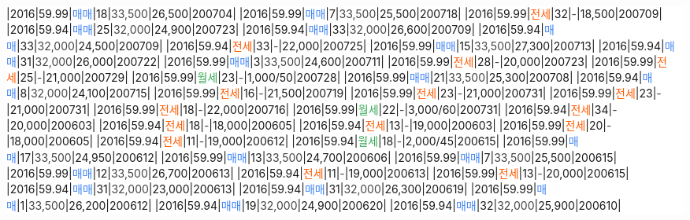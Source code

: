|2016|59.99|<span style="color:#4285f3">매매</span>|18|<span style="color:#444444">33,500</span>|26,500|200704|
|2016|59.99|<span style="color:#4285f3">매매</span>|7|<span style="color:#444444">33,500</span>|25,500|200718|
|2016|59.99|<span style="color:#ff5a00">전세</span>|32|<span style="color:#444444">-</span>|18,500|200709|
|2016|59.94|<span style="color:#4285f3">매매</span>|25|<span style="color:#444444">32,000</span>|24,900|200723|
|2016|59.94|<span style="color:#4285f3">매매</span>|33|<span style="color:#444444">32,000</span>|26,600|200709|
|2016|59.94|<span style="color:#4285f3">매매</span>|33|<span style="color:#444444">32,000</span>|24,500|200709|
|2016|59.94|<span style="color:#ff5a00">전세</span>|33|<span style="color:#444444">-</span>|22,000|200725|
|2016|59.99|<span style="color:#4285f3">매매</span>|15|<span style="color:#444444">33,500</span>|27,300|200713|
|2016|59.94|<span style="color:#4285f3">매매</span>|31|<span style="color:#444444">32,000</span>|26,000|200722|
|2016|59.99|<span style="color:#4285f3">매매</span>|3|<span style="color:#444444">33,500</span>|24,600|200711|
|2016|59.99|<span style="color:#ff5a00">전세</span>|28|<span style="color:#444444">-</span>|20,000|200723|
|2016|59.99|<span style="color:#ff5a00">전세</span>|25|<span style="color:#444444">-</span>|21,000|200729|
|2016|59.99|<span style="color:#34a853">월세</span>|23|<span style="color:#444444">-</span>|1,000/50|200728|
|2016|59.99|<span style="color:#4285f3">매매</span>|21|<span style="color:#444444">33,500</span>|25,300|200708|
|2016|59.94|<span style="color:#4285f3">매매</span>|8|<span style="color:#444444">32,000</span>|24,100|200715|
|2016|59.99|<span style="color:#ff5a00">전세</span>|16|<span style="color:#444444">-</span>|21,500|200719|
|2016|59.99|<span style="color:#ff5a00">전세</span>|23|<span style="color:#444444">-</span>|21,000|200731|
|2016|59.99|<span style="color:#ff5a00">전세</span>|23|<span style="color:#444444">-</span>|21,000|200731|
|2016|59.99|<span style="color:#ff5a00">전세</span>|18|<span style="color:#444444">-</span>|22,000|200716|
|2016|59.99|<span style="color:#34a853">월세</span>|22|<span style="color:#444444">-</span>|3,000/60|200731|
|2016|59.94|<span style="color:#ff5a00">전세</span>|34|<span style="color:#444444">-</span>|20,000|200603|
|2016|59.94|<span style="color:#ff5a00">전세</span>|18|<span style="color:#444444">-</span>|18,000|200605|
|2016|59.94|<span style="color:#ff5a00">전세</span>|13|<span style="color:#444444">-</span>|19,000|200603|
|2016|59.99|<span style="color:#ff5a00">전세</span>|20|<span style="color:#444444">-</span>|18,000|200605|
|2016|59.94|<span style="color:#ff5a00">전세</span>|11|<span style="color:#444444">-</span>|19,000|200612|
|2016|59.94|<span style="color:#34a853">월세</span>|18|<span style="color:#444444">-</span>|2,000/45|200615|
|2016|59.99|<span style="color:#4285f3">매매</span>|17|<span style="color:#444444">33,500</span>|24,950|200612|
|2016|59.99|<span style="color:#4285f3">매매</span>|13|<span style="color:#444444">33,500</span>|24,700|200606|
|2016|59.99|<span style="color:#4285f3">매매</span>|7|<span style="color:#444444">33,500</span>|25,500|200615|
|2016|59.99|<span style="color:#4285f3">매매</span>|12|<span style="color:#444444">33,500</span>|26,700|200613|
|2016|59.94|<span style="color:#ff5a00">전세</span>|11|<span style="color:#444444">-</span>|19,000|200613|
|2016|59.99|<span style="color:#ff5a00">전세</span>|13|<span style="color:#444444">-</span>|20,000|200615|
|2016|59.94|<span style="color:#4285f3">매매</span>|31|<span style="color:#444444">32,000</span>|23,000|200613|
|2016|59.94|<span style="color:#4285f3">매매</span>|31|<span style="color:#444444">32,000</span>|26,300|200619|
|2016|59.99|<span style="color:#4285f3">매매</span>|1|<span style="color:#444444">33,500</span>|26,200|200612|
|2016|59.94|<span style="color:#4285f3">매매</span>|19|<span style="color:#444444">32,000</span>|24,900|200620|
|2016|59.94|<span style="color:#4285f3">매매</span>|32|<span style="color:#444444">32,000</span>|25,900|200610|